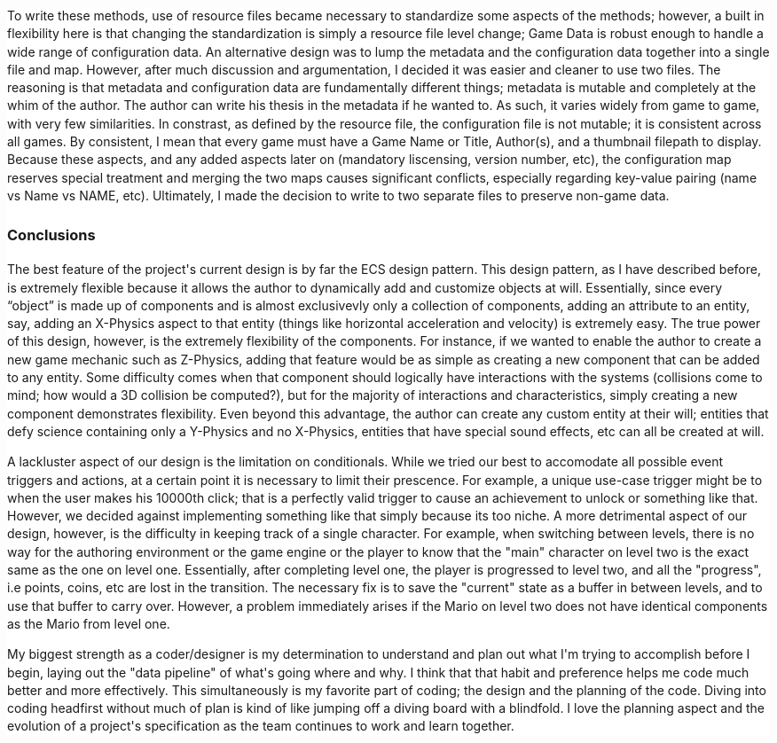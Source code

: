 ```java
```
To write these methods, use of resource files became necessary to standardize some aspects of the methods; however, a built in flexibility here is that changing the standardization is simply a resource file level change; Game Data is robust enough to handle a wide range of configuration data. An alternative design was to lump the metadata and the configuration data together into a single file and map. However, after much discussion and argumentation, I decided it was easier and cleaner to use two files. The reasoning is that metadata and configuration data are fundamentally different things; metadata is mutable and completely at the whim of the author. The author can write his thesis in the metadata if he wanted to. As such, it varies widely from game to game, with very few similarities. In constrast, as defined by the resource file, the configuration file is not mutable; it is consistent across all games. By consistent, I mean that every game must have a Game Name or Title, Author(s), and a thumbnail filepath to display. Because these aspects, and any added aspects later on (mandatory liscensing, version number, etc), the configuration map reserves special treatment and merging the two maps causes significant conflicts, especially regarding key-value pairing (name vs Name vs NAME, etc). Ultimately, I made the decision to write to two separate files to preserve non-game data. 
### Conclusions
The best feature of the project's current design is by far the ECS design pattern. This design pattern, as I have described before, is extremely flexible because it allows the author to dynamically add and customize objects at will. Essentially, since every “object” is made up of components and is almost exclusivevly only a collection of components, adding an attribute to an entity, say, adding an X-Physics aspect to that entity (things like horizontal acceleration and velocity) is extremely easy. The true power of this design, however, is the extremely flexibility of the components. For instance, if we wanted to enable the author to create a new game mechanic such as Z-Physics, adding that feature would be as simple as creating a new component that can be added to any entity. Some difficulty comes when that component should logically have interactions with the systems (collisions come to mind; how would a 3D collision be computed?), but for the majority of interactions and characteristics, simply creating a new component demonstrates flexibility. Even beyond this advantage, the author can create any custom entity at their will; entities that defy science containing only a Y-Physics and no X-Physics, entities that have special sound effects, etc can all be created at will. 

A lackluster aspect of our design is the limitation on conditionals. While we tried our best to accomodate all possible event triggers and actions, at a certain point it is necessary to limit their prescence. For example, a unique use-case trigger might be to when the user makes his 10000th click; that is a perfectly valid trigger to cause an achievement to unlock or something like that. However, we decided against implementing something like that simply because its too niche. A more detrimental aspect of our design, however, is the difficulty in keeping track of a single character. For example, when switching between levels, there is no way for the authoring environment or the game engine or the player to know that the "main" character on level two is the exact same as the one on level one. Essentially, after completing level one, the player is progressed to level two, and all the "progress", i.e points, coins, etc are lost in the transition. The necessary fix is to save the "current" state as a buffer in between levels, and to use that buffer to carry over. However, a problem immediately arises if the Mario on level two does not have identical components as the Mario from level one. 

My biggest strength as a coder/designer is my determination to understand and plan out what I'm trying to accomplish before I begin, laying out the "data pipeline" of what's going where and why. I think that that habit and preference helps me code much better and more effectively. This simultaneously is my favorite part of coding; the design and the planning of the code. Diving into coding headfirst without much of plan is kind of like jumping off a diving board with a blindfold. I love the planning aspect and the evolution of a project's specification as the team continues to work and learn together. 

